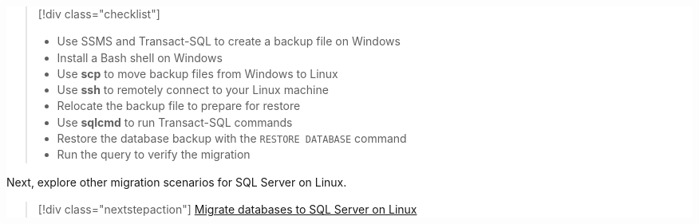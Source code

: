 > [!div class="checklist"]
> - Use SSMS and Transact-SQL to create a backup file on Windows
> - Install a Bash shell on Windows
> - Use **scp** to move backup files from Windows to Linux
> - Use **ssh** to remotely connect to your Linux machine
> - Relocate the backup file to prepare for restore
> - Use **sqlcmd** to run Transact-SQL commands
> - Restore the database backup with the `RESTORE DATABASE` command
> - Run the query to verify the migration

Next, explore other migration scenarios for SQL Server on Linux.

> [!div class="nextstepaction"]
> [Migrate databases to SQL Server on Linux](sql-server-linux-migrate-overview.md)
